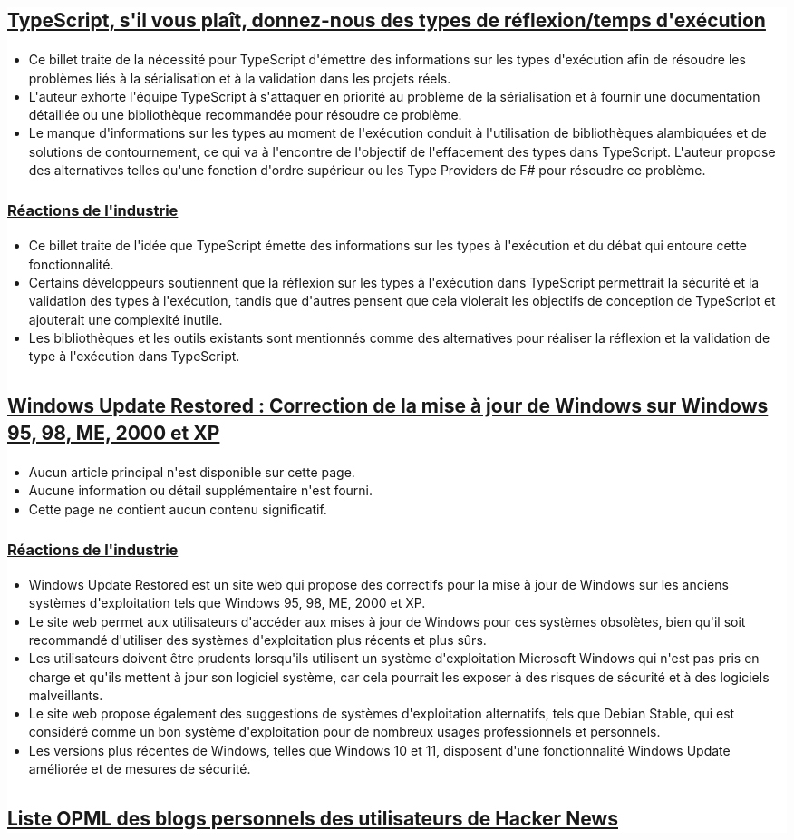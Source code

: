 ## [TypeScript, s'il vous plaît, donnez-nous des types de réflexion/temps d'exécution](https://github.com/akutruff/typescript-needs-types)

- Ce billet traite de la nécessité pour TypeScript d'émettre des informations sur les types d'exécution afin de résoudre les problèmes liés à la sérialisation et à la validation dans les projets réels.
- L'auteur exhorte l'équipe TypeScript à s'attaquer en priorité au problème de la sérialisation et à fournir une documentation détaillée ou une bibliothèque recommandée pour résoudre ce problème.
- Le manque d'informations sur les types au moment de l'exécution conduit à l'utilisation de bibliothèques alambiquées et de solutions de contournement, ce qui va à l'encontre de l'objectif de l'effacement des types dans TypeScript. L'auteur propose des alternatives telles qu'une fonction d'ordre supérieur ou les Type Providers de F# pour résoudre ce problème.

### [Réactions de l'industrie](http://news.ycombinator.com/item?id=36637221)

- Ce billet traite de l'idée que TypeScript émette des informations sur les types à l'exécution et du débat qui entoure cette fonctionnalité.
- Certains développeurs soutiennent que la réflexion sur les types à l'exécution dans TypeScript permettrait la sécurité et la validation des types à l'exécution, tandis que d'autres pensent que cela violerait les objectifs de conception de TypeScript et ajouterait une complexité inutile.
- Les bibliothèques et les outils existants sont mentionnés comme des alternatives pour réaliser la réflexion et la validation de type à l'exécution dans TypeScript.

## [Windows Update Restored : Correction de la mise à jour de Windows sur Windows 95, 98, ME, 2000 et XP](http://windowsupdaterestored.com/)

- Aucun article principal n'est disponible sur cette page.
- Aucune information ou détail supplémentaire n'est fourni.
- Cette page ne contient aucun contenu significatif.

### [Réactions de l'industrie](http://news.ycombinator.com/item?id=36630652)

- Windows Update Restored est un site web qui propose des correctifs pour la mise à jour de Windows sur les anciens systèmes d'exploitation tels que Windows 95, 98, ME, 2000 et XP.
- Le site web permet aux utilisateurs d'accéder aux mises à jour de Windows pour ces systèmes obsolètes, bien qu'il soit recommandé d'utiliser des systèmes d'exploitation plus récents et plus sûrs.
- Les utilisateurs doivent être prudents lorsqu'ils utilisent un système d'exploitation Microsoft Windows qui n'est pas pris en charge et qu'ils mettent à jour son logiciel système, car cela pourrait les exposer à des risques de sécurité et à des logiciels malveillants.
- Le site web propose également des suggestions de systèmes d'exploitation alternatifs, tels que Debian Stable, qui est considéré comme un bon système d'exploitation pour de nombreux usages professionnels et personnels.
- Les versions plus récentes de Windows, telles que Windows 10 et 11, disposent d'une fonctionnalité Windows Update améliorée et de mesures de sécurité.

## [Liste OPML des blogs personnels des utilisateurs de Hacker News](https://github.com/outcoldman/hackernews-personal-blogs)

